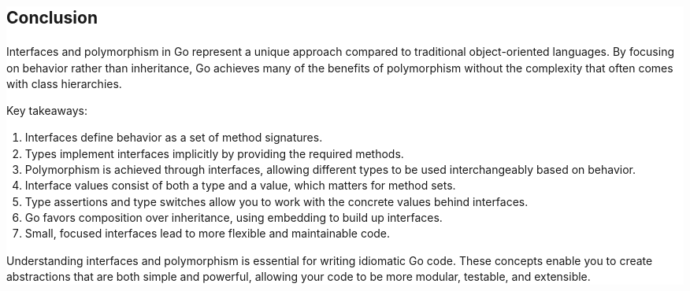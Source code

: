 ## Conclusion

Interfaces and polymorphism in Go represent a unique approach compared to traditional object-oriented languages. By focusing on behavior rather than inheritance, Go achieves many of the benefits of polymorphism without the complexity that often comes with class hierarchies.

Key takeaways:

1. Interfaces define behavior as a set of method signatures.
2. Types implement interfaces implicitly by providing the required methods.
3. Polymorphism is achieved through interfaces, allowing different types to be used interchangeably based on behavior.
4. Interface values consist of both a type and a value, which matters for method sets.
5. Type assertions and type switches allow you to work with the concrete values behind interfaces.
6. Go favors composition over inheritance, using embedding to build up interfaces.
7. Small, focused interfaces lead to more flexible and maintainable code.

Understanding interfaces and polymorphism is essential for writing idiomatic Go code. These concepts enable you to create abstractions that are both simple and powerful, allowing your code to be more modular, testable, and extensible.
